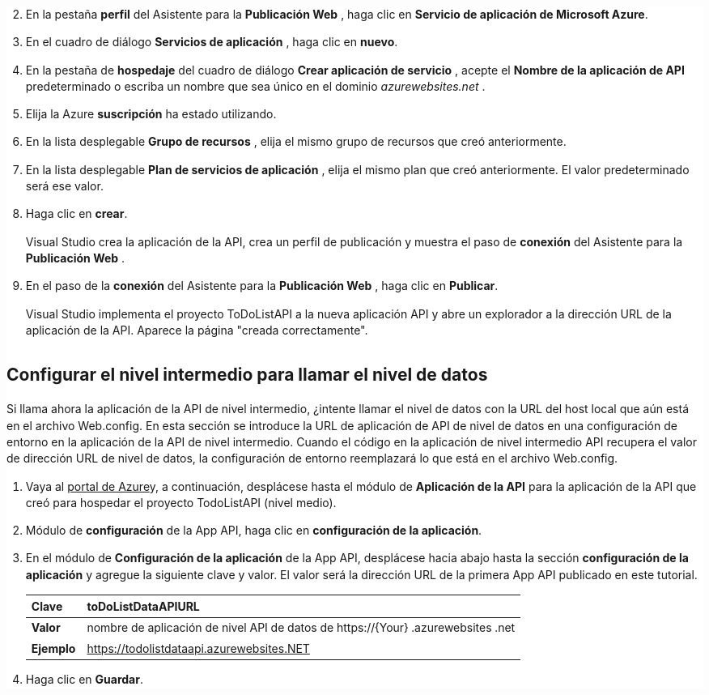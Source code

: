 2.  En la pestaña **perfil** del Asistente para la **Publicación Web** , haga clic en **Servicio de aplicación de Microsoft Azure**.

3. En el cuadro de diálogo **Servicios de aplicación** , haga clic en **nuevo**.

4. En la pestaña de **hospedaje** del cuadro de diálogo **Crear aplicación de servicio** , acepte el **Nombre de la aplicación de API** predeterminado o escriba un nombre que sea único en el dominio *azurewebsites.net* .

5. Elija la Azure **suscripción** ha estado utilizando.

6. En la lista desplegable **Grupo de recursos** , elija el mismo grupo de recursos que creó anteriormente.

7. En la lista desplegable **Plan de servicios de aplicación** , elija el mismo plan que creó anteriormente. El valor predeterminado será ese valor.

8. Haga clic en **crear**.

    Visual Studio crea la aplicación de la API, crea un perfil de publicación y muestra el paso de **conexión** del Asistente para la **Publicación Web** .

9.  En el paso de la **conexión** del Asistente para la **Publicación Web** , haga clic en **Publicar**.

    Visual Studio implementa el proyecto ToDoListAPI a la nueva aplicación API y abre un explorador a la dirección URL de la aplicación de la API. Aparece la página "creada correctamente".

## <a name="configure-the-middle-tier-to-call-the-data-tier"></a>Configurar el nivel intermedio para llamar el nivel de datos

Si llama ahora la aplicación de la API de nivel intermedio, ¿intente llamar el nivel de datos con la URL del host local que aún está en el archivo Web.config. En esta sección se introduce la URL de aplicación de API de nivel de datos en una configuración de entorno en la aplicación de la API de nivel intermedio. Cuando el código en la aplicación de nivel intermedio API recupera el valor de dirección URL de nivel de datos, la configuración de entorno reemplazará lo que está en el archivo Web.config.

1. Vaya al [portal de Azure](https://portal.azure.com/)y, a continuación, desplácese hasta el módulo de **Aplicación de la API** para la aplicación de la API que creó para hospedar el proyecto TodoListAPI (nivel medio).

2. Módulo de **configuración** de la App API, haga clic en **configuración de la aplicación**.

3. En el módulo de **Configuración de la aplicación** de la App API, desplácese hacia abajo hasta la sección **configuración de la aplicación** y agregue la siguiente clave y valor. El valor será la dirección URL de la primera App API publicado en este tutorial.

  	| **Clave** | toDoListDataAPIURL |
  	|---|---|
  	| **Valor** | nombre de aplicación de nivel API de datos de https://{Your} .azurewebsites .net |
  	| **Ejemplo** | https://todolistdataapi.azurewebsites.NET |

4. Haga clic en **Guardar**.
